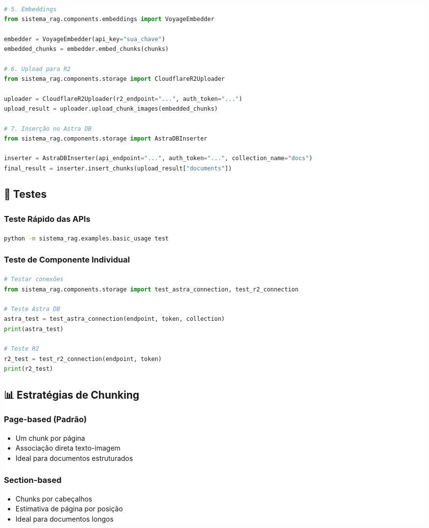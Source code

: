 ```python
# 5. Embeddings
from sistema_rag.components.embeddings import VoyageEmbedder

embedder = VoyageEmbedder(api_key="sua_chave")
embedded_chunks = embedder.embed_chunks(chunks)

# 6. Upload para R2
from sistema_rag.components.storage import CloudflareR2Uploader

uploader = CloudflareR2Uploader(r2_endpoint="...", auth_token="...")
upload_result = uploader.upload_chunk_images(embedded_chunks)

# 7. Inserção no Astra DB
from sistema_rag.components.storage import AstraDBInserter

inserter = AstraDBInserter(api_endpoint="...", auth_token="...", collection_name="docs")
final_result = inserter.insert_chunks(upload_result["documents"])
```

## 🧪 Testes

### Teste Rápido das APIs

```bash
python -m sistema_rag.examples.basic_usage test
```

### Teste de Componente Individual

```python
# Testar conexões
from sistema_rag.components.storage import test_astra_connection, test_r2_connection

# Teste Astra DB
astra_test = test_astra_connection(endpoint, token, collection)
print(astra_test)

# Teste R2
r2_test = test_r2_connection(endpoint, token)
print(r2_test)
```

## 📊 Estratégias de Chunking

### Page-based (Padrão)
- Um chunk por página
- Associação direta texto-imagem
- Ideal para documentos estruturados

### Section-based
- Chunks por cabeçalhos
- Estimativa de página por posição
- Ideal para documentos longos
